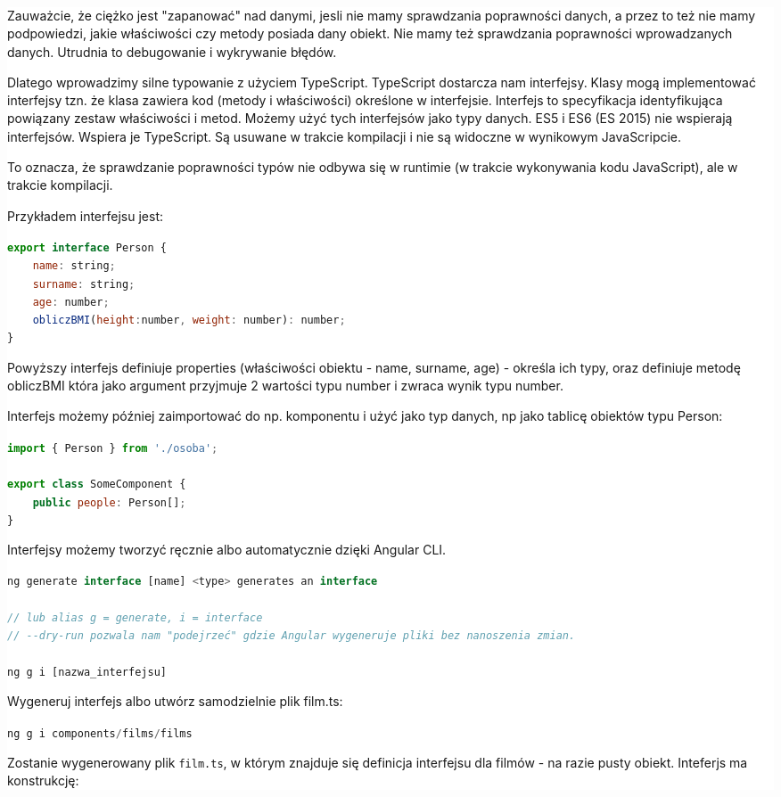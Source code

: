 Zauważcie, że ciężko jest "zapanować" nad danymi, jesli nie mamy sprawdzania poprawności danych, a przez to też nie mamy podpowiedzi, jakie właściwości czy metody posiada dany obiekt. Nie mamy też sprawdzania poprawności wprowadzanych danych. Utrudnia to debugowanie i wykrywanie błędów.

Dlatego wprowadzimy silne typowanie z użyciem TypeScript. TypeScript dostarcza nam interfejsy. Klasy mogą implementować interfejsy tzn. że klasa zawiera kod (metody i właściwości) określone w interfejsie. Interfejs to specyfikacja identyfikująca powiązany zestaw właściwości i metod. Możemy użyć tych interfejsów jako typy danych. ES5 i ES6 (ES 2015) nie wspierają interfejsów. Wspiera je TypeScript. Są usuwane w trakcie kompilacji i nie są widoczne w wynikowym JavaScripcie.

To oznacza, że sprawdzanie poprawności typów nie odbywa się w runtimie (w trakcie wykonywania kodu JavaScript), ale w trakcie kompilacji.


Przykładem interfejsu jest:
```JavaScript
export interface Person {
    name: string;
    surname: string;
    age: number;
    obliczBMI(height:number, weight: number): number;
}
```

Powyższy interfejs definiuje properties (właściwości obiektu - name, surname, age) - określa ich typy, oraz definiuje metodę obliczBMI która jako argument przyjmuje 2 wartości typu number i zwraca wynik typu number.

Interfejs możemy później zaimportować do np. komponentu i użyć jako typ danych, np jako tablicę obiektów typu Person:

```Javascript 
import { Person } from './osoba';

export class SomeComponent {
    public people: Person[];
}
```

Interfejsy możemy tworzyć ręcznie albo automatycznie dzięki Angular CLI.

```JavaScript
ng generate interface [name] <type> generates an interface

// lub alias g = generate, i = interface
// --dry-run pozwala nam "podejrzeć" gdzie Angular wygeneruje pliki bez nanoszenia zmian.

ng g i [nazwa_interfejsu]
```

Wygeneruj interfejs albo utwórz samodzielnie plik film.ts:

```JavaScript
ng g i components/films/films
```

Zostanie wygenerowany plik ```film.ts```, w którym znajduje się definicja interfejsu dla filmów - na razie pusty obiekt. 
Inteferjs ma konstrukcję:
